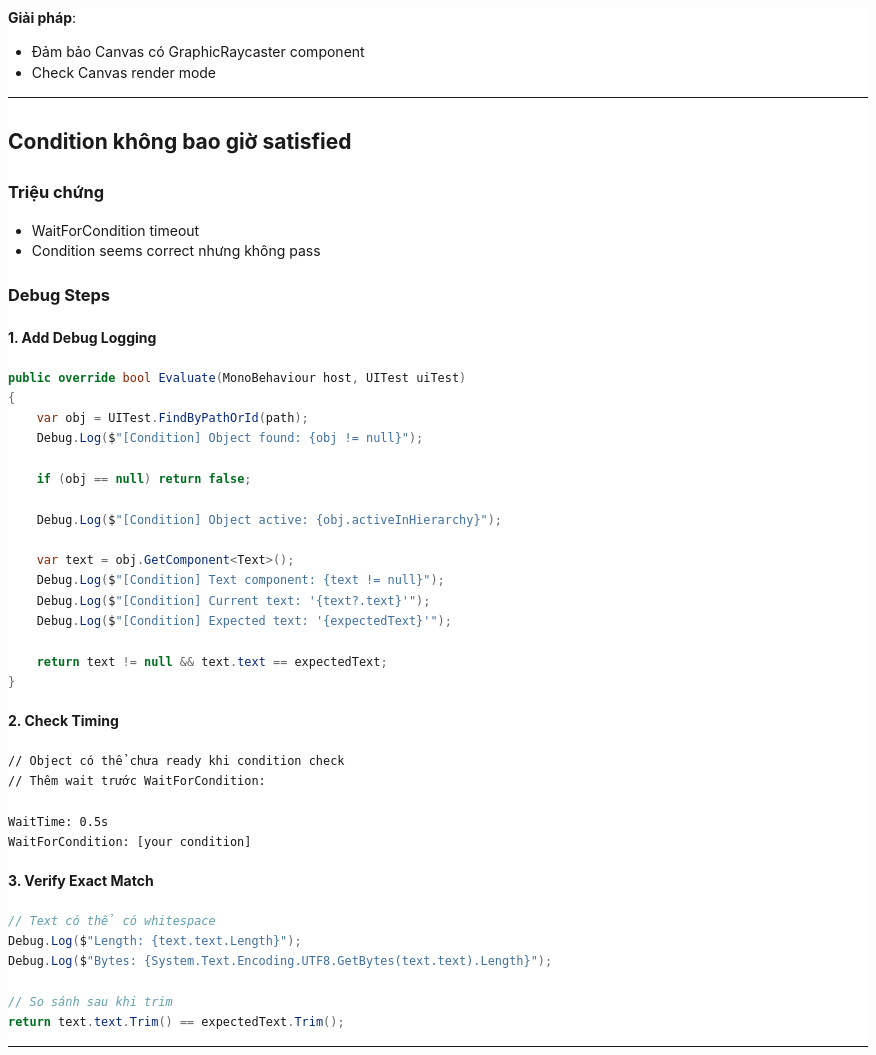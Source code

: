 **Giải pháp**:
- Đảm bảo Canvas có GraphicRaycaster component
- Check Canvas render mode

---

## Condition không bao giờ satisfied

### Triệu chứng
- WaitForCondition timeout
- Condition seems correct nhưng không pass

### Debug Steps

#### 1. Add Debug Logging

```csharp
public override bool Evaluate(MonoBehaviour host, UITest uiTest)
{
    var obj = UITest.FindByPathOrId(path);
    Debug.Log($"[Condition] Object found: {obj != null}");
    
    if (obj == null) return false;
    
    Debug.Log($"[Condition] Object active: {obj.activeInHierarchy}");
    
    var text = obj.GetComponent<Text>();
    Debug.Log($"[Condition] Text component: {text != null}");
    Debug.Log($"[Condition] Current text: '{text?.text}'");
    Debug.Log($"[Condition] Expected text: '{expectedText}'");
    
    return text != null && text.text == expectedText;
}
```

#### 2. Check Timing

```
// Object có thể chưa ready khi condition check
// Thêm wait trước WaitForCondition:

WaitTime: 0.5s
WaitForCondition: [your condition]
```

#### 3. Verify Exact Match

```csharp
// Text có thể có whitespace
Debug.Log($"Length: {text.text.Length}");
Debug.Log($"Bytes: {System.Text.Encoding.UTF8.GetBytes(text.text).Length}");

// So sánh sau khi trim
return text.text.Trim() == expectedText.Trim();
```

---